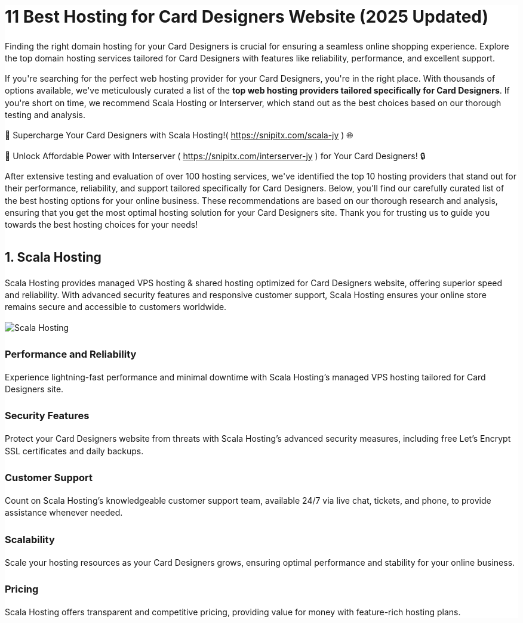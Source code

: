 # 11 Best Hosting for Card Designers Website (2025 Updated)

Finding the right domain hosting for your Card Designers is crucial for ensuring a seamless online shopping experience. Explore the top domain hosting services tailored for Card Designers with features like reliability, performance, and excellent support.

If you're searching for the perfect web hosting provider for your Card Designers, you're in the right place. With thousands of options available, we've meticulously curated a list of the **top web hosting providers tailored specifically for Card Designers**. If you're short on time, we recommend Scala Hosting or Interserver, which stand out as the best choices based on our thorough testing and analysis.

🚀 Supercharge Your Card Designers with Scala Hosting!( https://snipitx.com/scala-jy ) 🌐 

💸 Unlock Affordable Power with Interserver ( https://snipitx.com/interserver-jy ) for Your Card Designers! 🔒

After extensive testing and evaluation of over 100 hosting services, we've identified the top 10 hosting providers that stand out for their performance, reliability, and support tailored specifically for Card Designers. Below, you'll find our carefully curated list of the best hosting options for your online business. These recommendations are based on our thorough research and analysis, ensuring that you get the most optimal hosting solution for your Card Designers site. Thank you for trusting us to guide you towards the best hosting choices for your needs!

## 1. Scala Hosting

Scala Hosting provides managed VPS hosting & shared hosting optimized for Card Designers website, offering superior speed and reliability. With advanced security features and responsive customer support, Scala Hosting ensures your online store remains secure and accessible to customers worldwide.

![Scala Hosting](https://i.imgur.com/uJ5JIK3.png "Scala Web Hosting")

### Performance and Reliability
Experience lightning-fast performance and minimal downtime with Scala Hosting’s managed VPS hosting tailored for Card Designers site.

### Security Features
Protect your Card Designers website from threats with Scala Hosting’s advanced security measures, including free Let’s Encrypt SSL certificates and daily backups.

### Customer Support
Count on Scala Hosting’s knowledgeable customer support team, available 24/7 via live chat, tickets, and phone, to provide assistance whenever needed.

### Scalability
Scale your hosting resources as your Card Designers grows, ensuring optimal performance and stability for your online business.

### Pricing
Scala Hosting offers transparent and competitive pricing, providing value for money with feature-rich hosting plans.
